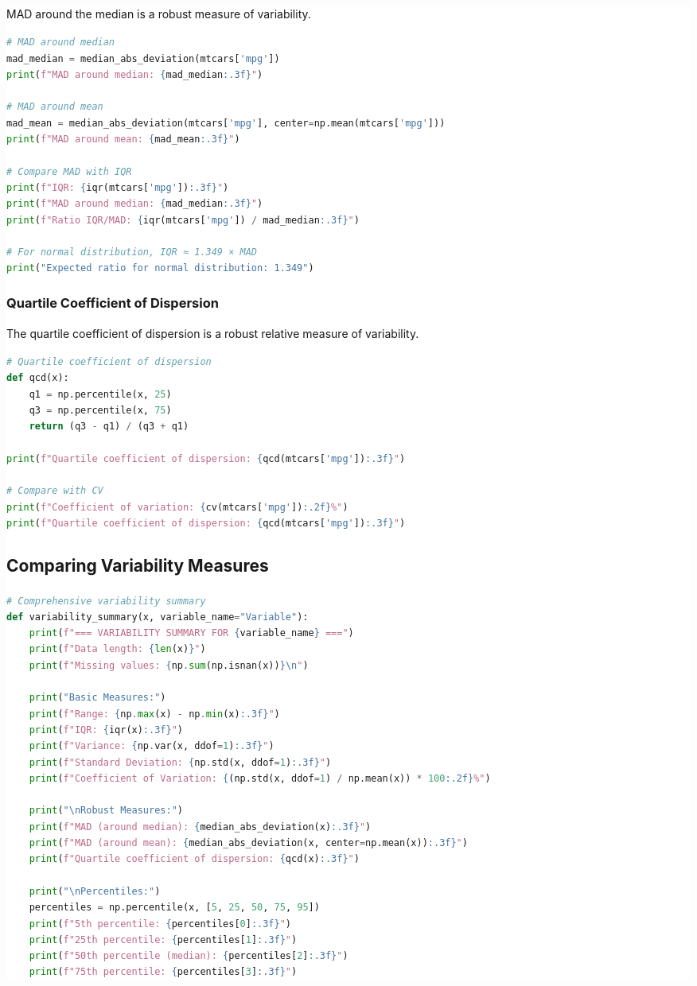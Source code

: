 MAD around the median is a robust measure of variability.

```python
# MAD around median
mad_median = median_abs_deviation(mtcars['mpg'])
print(f"MAD around median: {mad_median:.3f}")

# MAD around mean
mad_mean = median_abs_deviation(mtcars['mpg'], center=np.mean(mtcars['mpg']))
print(f"MAD around mean: {mad_mean:.3f}")

# Compare MAD with IQR
print(f"IQR: {iqr(mtcars['mpg']):.3f}")
print(f"MAD around median: {mad_median:.3f}")
print(f"Ratio IQR/MAD: {iqr(mtcars['mpg']) / mad_median:.3f}")

# For normal distribution, IQR ≈ 1.349 × MAD
print("Expected ratio for normal distribution: 1.349")
```

### Quartile Coefficient of Dispersion

The quartile coefficient of dispersion is a robust relative measure of variability.

```python
# Quartile coefficient of dispersion
def qcd(x):
    q1 = np.percentile(x, 25)
    q3 = np.percentile(x, 75)
    return (q3 - q1) / (q3 + q1)

print(f"Quartile coefficient of dispersion: {qcd(mtcars['mpg']):.3f}")

# Compare with CV
print(f"Coefficient of variation: {cv(mtcars['mpg']):.2f}%")
print(f"Quartile coefficient of dispersion: {qcd(mtcars['mpg']):.3f}")
```

## Comparing Variability Measures

```python
# Comprehensive variability summary
def variability_summary(x, variable_name="Variable"):
    print(f"=== VARIABILITY SUMMARY FOR {variable_name} ===")
    print(f"Data length: {len(x)}")
    print(f"Missing values: {np.sum(np.isnan(x))}\n")
    
    print("Basic Measures:")
    print(f"Range: {np.max(x) - np.min(x):.3f}")
    print(f"IQR: {iqr(x):.3f}")
    print(f"Variance: {np.var(x, ddof=1):.3f}")
    print(f"Standard Deviation: {np.std(x, ddof=1):.3f}")
    print(f"Coefficient of Variation: {(np.std(x, ddof=1) / np.mean(x)) * 100:.2f}%")
    
    print("\nRobust Measures:")
    print(f"MAD (around median): {median_abs_deviation(x):.3f}")
    print(f"MAD (around mean): {median_abs_deviation(x, center=np.mean(x)):.3f}")
    print(f"Quartile coefficient of dispersion: {qcd(x):.3f}")
    
    print("\nPercentiles:")
    percentiles = np.percentile(x, [5, 25, 50, 75, 95])
    print(f"5th percentile: {percentiles[0]:.3f}")
    print(f"25th percentile: {percentiles[1]:.3f}")
    print(f"50th percentile (median): {percentiles[2]:.3f}")
    print(f"75th percentile: {percentiles[3]:.3f}")
```